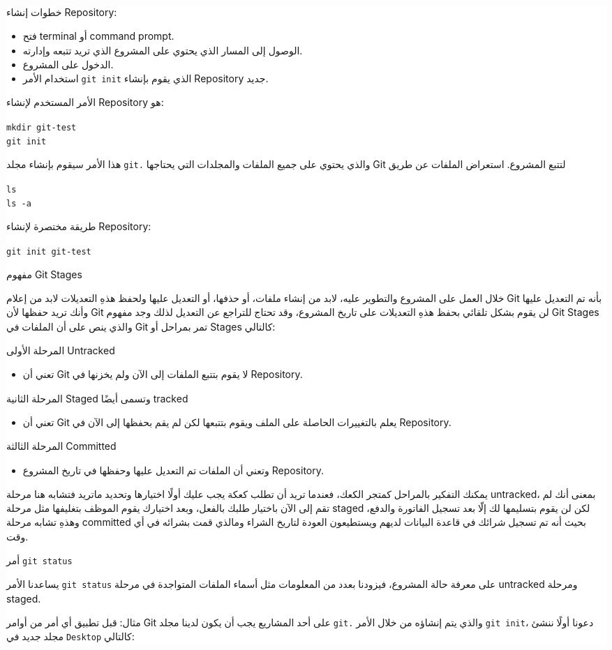 خطوات إنشاء Repository: 

- فتح terminal أو command prompt.
- الوصول إلى المسار الذي يحتوي على المشروع الذي تريد تتبعه وإدارته.
- الدخول على المشروع. 
- استخدام الأمر  `git init`  الذي يقوم بإنشاء Repository جديد. 

الأمر المستخدم لإنشاء Repository هو: 

    mkdir git-test
    git init

هذا الأمر سيقوم بإنشاء مجلد `git.` والذي يحتوي على جميع الملفات والمجلدات التي يحتاجها Git لتتبع المشروع. 
استعراض الملفات عن طريق

    ls
    ls -a

طريقة مختصرة لإنشاء Repository: 


    git init git-test


مفهوم Git Stages 

خلال العمل على المشروع والتطوير عليه، لابد من إنشاء ملفات، أو حذفها، أو التعديل عليها ولحفظ هذهِ التعديلات لابد من إعلام Git بأنه تم التعديل عليها وأنك تريد حفظها لأن Git لن يقوم بشكل تلقائي بحفظ هذهِ التعديلات على تاريخ المشروع، وقد تحتاج للتراجع عن التعديل لذلك وجد مفهوم Git Stages والذي ينص على أن الملفات في Git تمر بمراحل أو Stages كالتالي:

المرحلة الأولى Untracked

- تعني أن Git لا يقوم بتتبع الملفات إلى الآن ولم يخزنها في Repository.

المرحلة الثانية Staged وتسمى أيضًا tracked

- تعني أن Git يعلم بالتغييرات الحاصلة على الملف ويقوم بتتبعها لكن لم يقم بحفظها إلى الآن في Repository.

المرحلة الثالثة Committed 

- وتعني أن الملفات تم التعديل عليها وحفظها في تاريخ المشروع Repository.

يمكنك التفكير بالمراحل كمتجر الكعك، فعندما تريد أن تطلب كعكة يجب عليك أولًا اختيارها وتحديد ماتريد فتشابه هنا مرحلة untracked، بمعنى أنك لم تقم إلى الآن باختيار طلبك بالفعل، وبعد اختيارك يقوم الموظف بتغليفها مثل مرحلة staged لكن لن يقوم بتسليمها لك إلّا بعد تسجيل الفاتورة والدفع، وهذهِ تشابه مرحلة committed بحيث أنه تم تسجيل شرائك في قاعدة البيانات لديهم ويستطيعون العودة لتاريخ الشراء ومالذي قمت بشرائه في أي وقت.


أمر `git status` 

يساعدنا الأمر `git status` على معرفة حالة المشروع، فيزودنا بعدد من المعلومات مثل أسماء الملفات المتواجدة في مرحلة untracked ومرحلة staged. 

مثال:
قبل تطبيق أي أمر من أوامر Git على أحد المشاريع يجب أن يكون لدينا مجلد `git.` والذي يتم إنشاؤه من خلال الأمر `git init`، دعونا أولًا ننشئ مجلد جديد في `Desktop` كالتالي:
